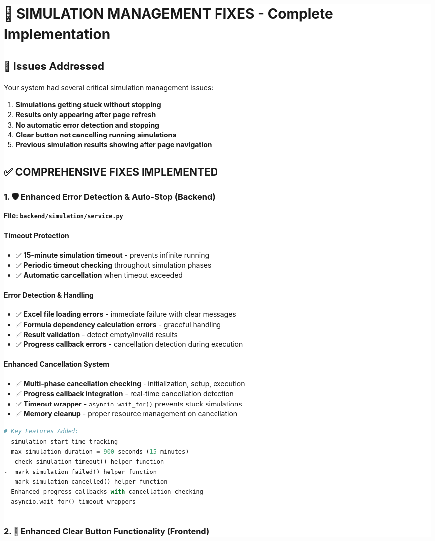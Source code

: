 # 🚀 **SIMULATION MANAGEMENT FIXES** - Complete Implementation

## 🎯 **Issues Addressed**

Your system had several critical simulation management issues:
1. **Simulations getting stuck without stopping**
2. **Results only appearing after page refresh**  
3. **No automatic error detection and stopping**
4. **Clear button not cancelling running simulations**
5. **Previous simulation results showing after page navigation**

## ✅ **COMPREHENSIVE FIXES IMPLEMENTED**

### **1. 🛡️ Enhanced Error Detection & Auto-Stop (Backend)**

**File: `backend/simulation/service.py`**

#### **Timeout Protection**
- ✅ **15-minute simulation timeout** - prevents infinite running
- ✅ **Periodic timeout checking** throughout simulation phases
- ✅ **Automatic cancellation** when timeout exceeded

#### **Error Detection & Handling**
- ✅ **Excel file loading errors** - immediate failure with clear messages
- ✅ **Formula dependency calculation errors** - graceful handling
- ✅ **Result validation** - detect empty/invalid results
- ✅ **Progress callback errors** - cancellation detection during execution

#### **Enhanced Cancellation System**
- ✅ **Multi-phase cancellation checking** - initialization, setup, execution
- ✅ **Progress callback integration** - real-time cancellation detection
- ✅ **Timeout wrapper** - `asyncio.wait_for()` prevents stuck simulations
- ✅ **Memory cleanup** - proper resource management on cancellation

```python
# Key Features Added:
- simulation_start_time tracking
- max_simulation_duration = 900 seconds (15 minutes)  
- _check_simulation_timeout() helper function
- _mark_simulation_failed() helper function
- _mark_simulation_cancelled() helper function
- Enhanced progress callbacks with cancellation checking
- asyncio.wait_for() timeout wrappers
```

---

### **2. 🛑 Enhanced Clear Button Functionality (Frontend)**
